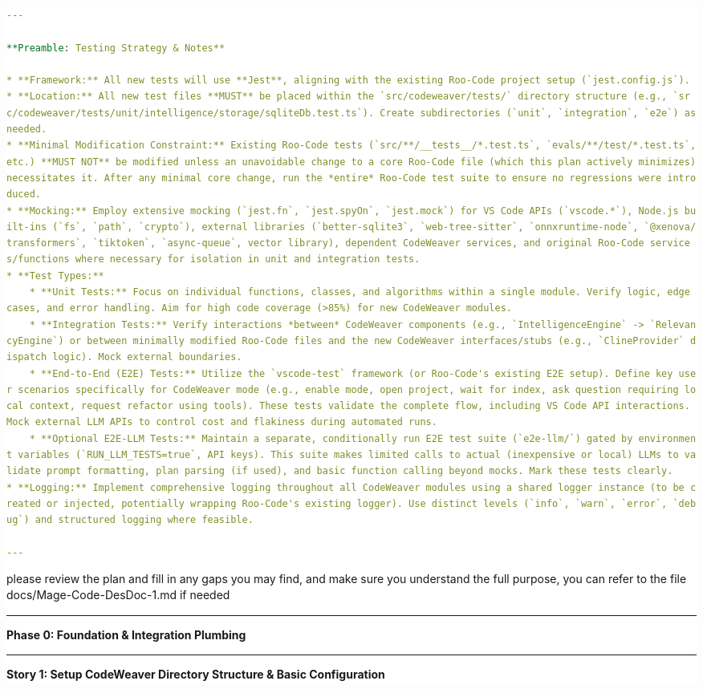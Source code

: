 ```yaml
---

**Preamble: Testing Strategy & Notes**

* **Framework:** All new tests will use **Jest**, aligning with the existing Roo-Code project setup (`jest.config.js`).
* **Location:** All new test files **MUST** be placed within the `src/codeweaver/tests/` directory structure (e.g., `src/codeweaver/tests/unit/intelligence/storage/sqliteDb.test.ts`). Create subdirectories (`unit`, `integration`, `e2e`) as needed.
* **Minimal Modification Constraint:** Existing Roo-Code tests (`src/**/__tests__/*.test.ts`, `evals/**/test/*.test.ts`, etc.) **MUST NOT** be modified unless an unavoidable change to a core Roo-Code file (which this plan actively minimizes) necessitates it. After any minimal core change, run the *entire* Roo-Code test suite to ensure no regressions were introduced.
* **Mocking:** Employ extensive mocking (`jest.fn`, `jest.spyOn`, `jest.mock`) for VS Code APIs (`vscode.*`), Node.js built-ins (`fs`, `path`, `crypto`), external libraries (`better-sqlite3`, `web-tree-sitter`, `onnxruntime-node`, `@xenova/transformers`, `tiktoken`, `async-queue`, vector library), dependent CodeWeaver services, and original Roo-Code services/functions where necessary for isolation in unit and integration tests.
* **Test Types:**
    * **Unit Tests:** Focus on individual functions, classes, and algorithms within a single module. Verify logic, edge cases, and error handling. Aim for high code coverage (>85%) for new CodeWeaver modules.
    * **Integration Tests:** Verify interactions *between* CodeWeaver components (e.g., `IntelligenceEngine` -> `RelevancyEngine`) or between minimally modified Roo-Code files and the new CodeWeaver interfaces/stubs (e.g., `ClineProvider` dispatch logic). Mock external boundaries.
    * **End-to-End (E2E) Tests:** Utilize the `vscode-test` framework (or Roo-Code's existing E2E setup). Define key user scenarios specifically for CodeWeaver mode (e.g., enable mode, open project, wait for index, ask question requiring local context, request refactor using tools). These tests validate the complete flow, including VS Code API interactions. Mock external LLM APIs to control cost and flakiness during automated runs.
    * **Optional E2E-LLM Tests:** Maintain a separate, conditionally run E2E test suite (`e2e-llm/`) gated by environment variables (`RUN_LLM_TESTS=true`, API keys). This suite makes limited calls to actual (inexpensive or local) LLMs to validate prompt formatting, plan parsing (if used), and basic function calling beyond mocks. Mark these tests clearly.
* **Logging:** Implement comprehensive logging throughout all CodeWeaver modules using a shared logger instance (to be created or injected, potentially wrapping Roo-Code's existing logger). Use distinct levels (`info`, `warn`, `error`, `debug`) and structured logging where feasible.

---
```


please review the plan and fill in any gaps you may find, and make sure you understand the full purpose, you can refer to the file docs/Mage-Code-DesDoc-1.md if needed

---

**Phase 0: Foundation & Integration Plumbing**

---

**Story 1: Setup CodeWeaver Directory Structure & Basic Configuration**
